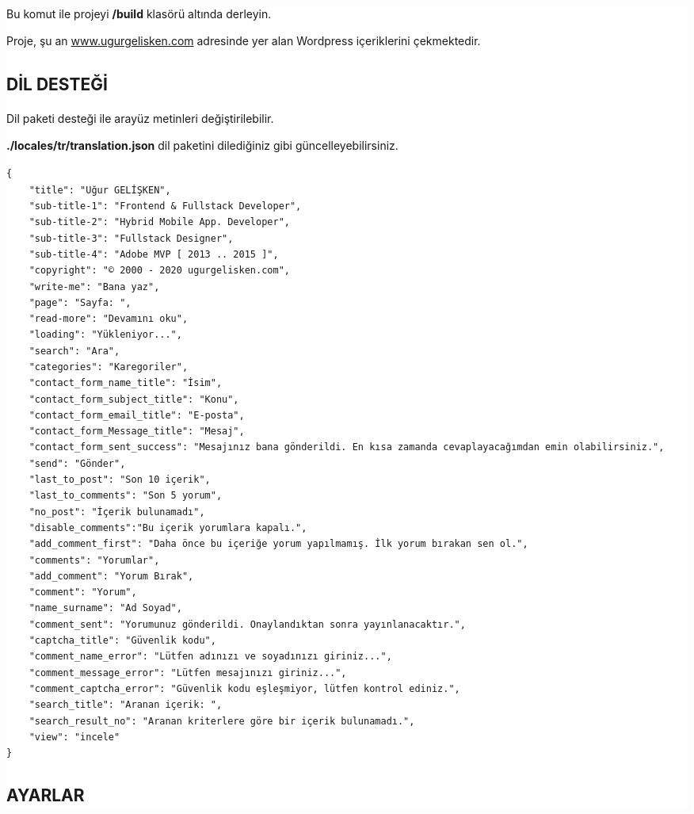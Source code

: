 Bu komut ile projeyi **/build** klasörü altında derleyin.

Proje, şu an www.ugurgelisken.com adresinde yer alan Wordpress içeriklerini çekmektedir.

## DİL DESTEĞİ

Dil paketi desteği ile arayüz metinleri değiştirilebilir.

**./locales/tr/translation.json** dil paketini dilediğiniz gibi güncelleyebilirsiniz.

```
{
    "title": "Uğur GELİŞKEN",
    "sub-title-1": "Frontend & Fullstack Developer",
    "sub-title-2": "Hybrid Mobile App. Developer",
    "sub-title-3": "Fullstack Designer",
    "sub-title-4": "Adobe MVP [ 2013 .. 2015 ]",
    "copyright": "© 2000 - 2020 ugurgelisken.com",
    "write-me": "Bana yaz",
    "page": "Sayfa: ",
    "read-more": "Devamını oku",
    "loading": "Yükleniyor...",
    "search": "Ara",
    "categories": "Karegoriler",
    "contact_form_name_title": "İsim",
    "contact_form_subject_title": "Konu",
    "contact_form_email_title": "E-posta",
    "contact_form_Message_title": "Mesaj",
    "contact_form_sent_success": "Mesajınız bana gönderildi. En kısa zamanda cevaplayacağımdan emin olabilirsiniz.",
    "send": "Gönder",
    "last_to_post": "Son 10 içerik",
    "last_to_comments": "Son 5 yorum",
    "no_post": "İçerik bulunamadı",
    "disable_comments":"Bu içerik yorumlara kapalı.",
    "add_comment_first": "Daha önce bu içeriğe yorum yapılmamış. İlk yorum bırakan sen ol.",
    "comments": "Yorumlar",
    "add_comment": "Yorum Bırak",
    "comment": "Yorum",
    "name_surname": "Ad Soyad",
    "comment_sent": "Yorumunuz gönderildi. Onaylandıktan sonra yayınlanacaktır.",
    "captcha_title": "Güvenlik kodu",
    "comment_name_error": "Lütfen adınızı ve soyadınızı giriniz...",
    "comment_message_error": "Lütfen mesajınızı giriniz...",
    "comment_captcha_error": "Güvenlik kodu eşleşmiyor, lütfen kontrol ediniz.",
    "search_title": "Aranan içerik: ",
    "search_result_no": "Aranan kriterlere göre bir içerik bulunamadı.",
    "view": "incele"
}
```

## AYARLAR
